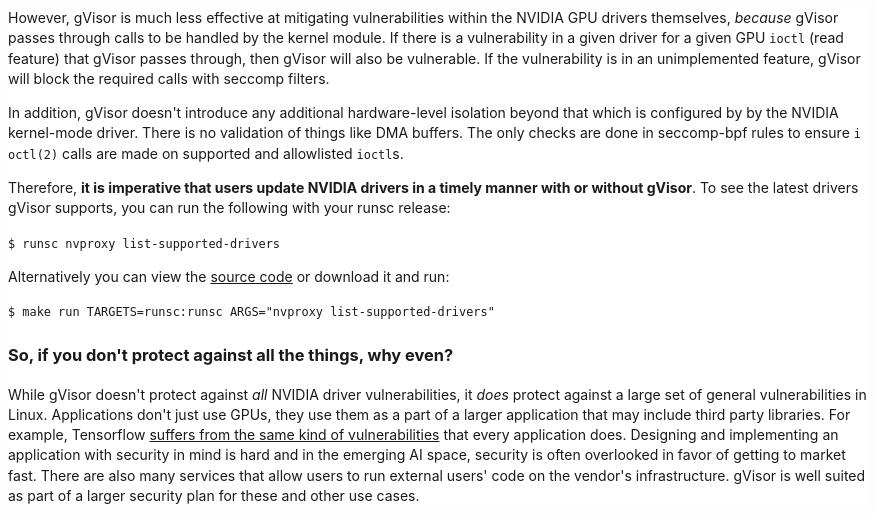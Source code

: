 However, gVisor is much less effective at mitigating vulnerabilities within the
NVIDIA GPU drivers themselves, *because* gVisor passes through calls to be
handled by the kernel module. If there is a vulnerability in a given driver for
a given GPU `ioctl` (read feature) that gVisor passes through, then gVisor will
also be vulnerable. If the vulnerability is in an unimplemented feature, gVisor
will block the required calls with seccomp filters.

In addition, gVisor doesn't introduce any additional hardware-level isolation
beyond that which is configured by by the NVIDIA kernel-mode driver. There is no
validation of things like DMA buffers. The only checks are done in seccomp-bpf
rules to ensure `ioctl(2)` calls are made on supported and allowlisted `ioctl`s.

Therefore, **it is imperative that users update NVIDIA drivers in a timely
manner with or without gVisor**. To see the latest drivers gVisor supports, you
can run the following with your runsc release:

```
$ runsc nvproxy list-supported-drivers
```

Alternatively you can view the
[source code](https://github.com/google/gvisor/blob/be9169a6ce095a08b99940a97db3f58e5c5bd2ce/pkg/sentry/devices/nvproxy/version.go#L1)
or download it and run:

```
$ make run TARGETS=runsc:runsc ARGS="nvproxy list-supported-drivers"
```

### So, if you don't protect against all the things, why even?

While gVisor doesn't protect against *all* NVIDIA driver vulnerabilities, it
*does* protect against a large set of general vulnerabilities in Linux.
Applications don't just use GPUs, they use them as a part of a larger
application that may include third party libraries. For example, Tensorflow
[suffers from the same kind of vulnerabilities](https://nvd.nist.gov/vuln/detail/CVE-2022-29216)
that every application does. Designing and implementing an application with
security in mind is hard and in the emerging AI space, security is often
overlooked in favor of getting to market fast. There are also many services that
allow users to run external users' code on the vendor's infrastructure. gVisor
is well suited as part of a larger security plan for these and other use cases.
